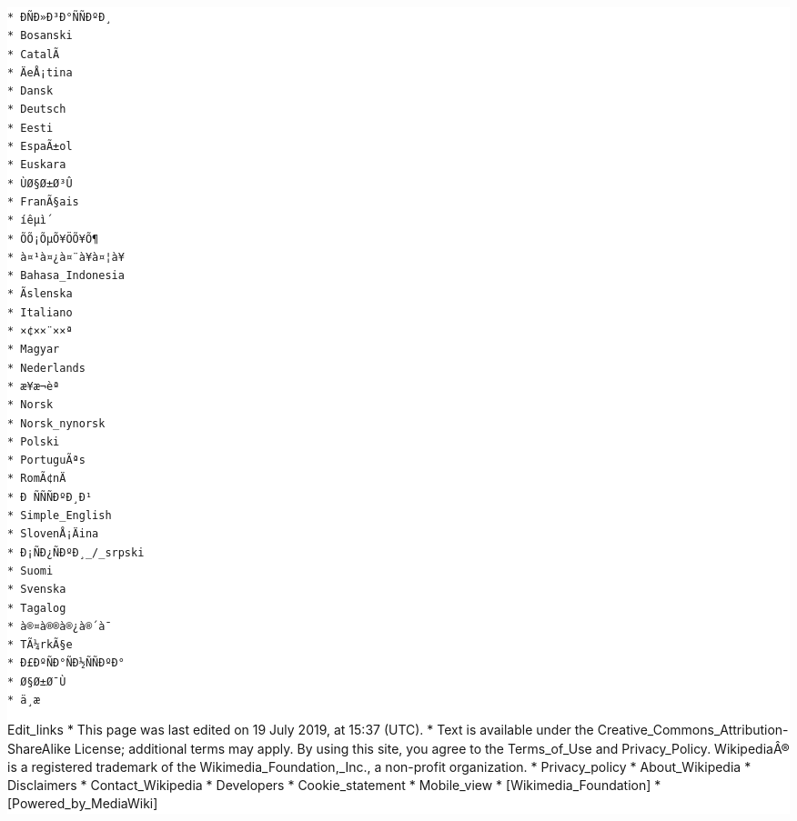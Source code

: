     * ÐÑÐ»Ð³Ð°ÑÑÐºÐ¸
    * Bosanski
    * CatalÃ 
    * ÄeÅ¡tina
    * Dansk
    * Deutsch
    * Eesti
    * EspaÃ±ol
    * Euskara
    * ÙØ§Ø±Ø³Û
    * FranÃ§ais
    * íêµ­ì´
    * ÕÕ¡ÕµÕ¥ÖÕ¥Õ¶
    * à¤¹à¤¿à¤¨à¥à¤¦à¥
    * Bahasa_Indonesia
    * Ãslenska
    * Italiano
    * ×¢××¨××ª
    * Magyar
    * Nederlands
    * æ¥æ¬èª
    * Norsk
    * Norsk_nynorsk
    * Polski
    * PortuguÃªs
    * RomÃ¢nÄ
    * Ð ÑÑÑÐºÐ¸Ð¹
    * Simple_English
    * SlovenÅ¡Äina
    * Ð¡ÑÐ¿ÑÐºÐ¸_/_srpski
    * Suomi
    * Svenska
    * Tagalog
    * à®¤à®®à®¿à®´à¯
    * TÃ¼rkÃ§e
    * Ð£ÐºÑÐ°ÑÐ½ÑÑÐºÐ°
    * Ø§Ø±Ø¯Ù
    * ä¸­æ
Edit_links
    * This page was last edited on 19 July 2019, at 15:37 (UTC).
    * Text is available under the Creative_Commons_Attribution-ShareAlike
      License; additional terms may apply. By using this site, you agree to the
      Terms_of_Use and Privacy_Policy. WikipediaÂ® is a registered trademark of
      the Wikimedia_Foundation,_Inc., a non-profit organization.
    * Privacy_policy
    * About_Wikipedia
    * Disclaimers
    * Contact_Wikipedia
    * Developers
    * Cookie_statement
    * Mobile_view
    * [Wikimedia_Foundation]
    * [Powered_by_MediaWiki]

